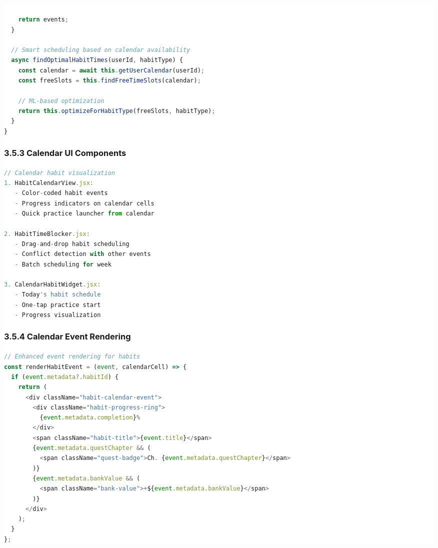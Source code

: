 ```javascript
    
    return events;
  }
  
  // Smart scheduling based on calendar availability
  async findOptimalHabitTimes(userId, habitType) {
    const calendar = await this.getUserCalendar(userId);
    const freeSlots = this.findFreeTimeSlots(calendar);
    
    // ML-based optimization
    return this.optimizeForHabitType(freeSlots, habitType);
  }
}
```

### 3.5.3 Calendar UI Components

```jsx
// Calendar habit visualization
1. HabitCalendarView.jsx:
   - Color-coded habit events
   - Progress indicators on calendar cells
   - Quick practice launcher from calendar
   
2. HabitTimeBlocker.jsx:
   - Drag-and-drop habit scheduling
   - Conflict detection with other events
   - Batch scheduling for week
   
3. CalendarHabitWidget.jsx:
   - Today's habit schedule
   - One-tap practice start
   - Progress visualization
```

### 3.5.4 Calendar Event Rendering

```javascript
// Enhanced event rendering for habits
const renderHabitEvent = (event, calendarCell) => {
  if (event.metadata?.habitId) {
    return (
      <div className="habit-calendar-event">
        <div className="habit-progress-ring">
          {event.metadata.completion}%
        </div>
        <span className="habit-title">{event.title}</span>
        {event.metadata.questChapter && (
          <span className="quest-badge">Ch. {event.metadata.questChapter}</span>
        )}
        {event.metadata.bankValue && (
          <span className="bank-value">+${event.metadata.bankValue}</span>
        )}
      </div>
    );
  }
};
```
